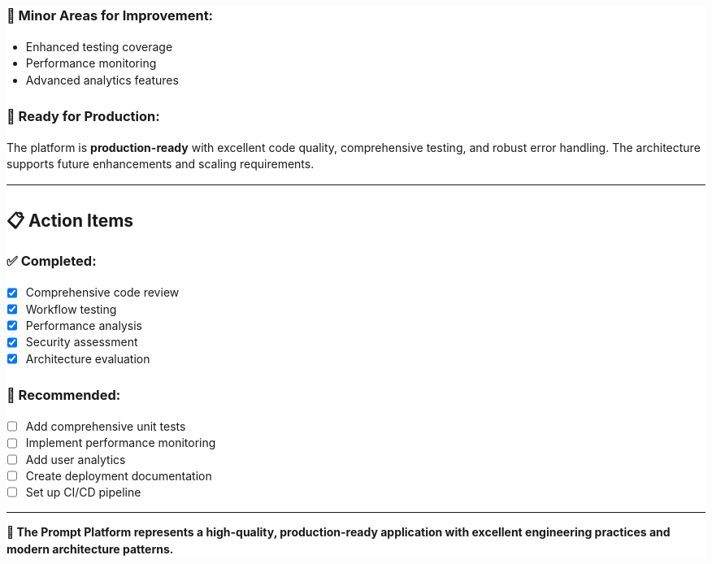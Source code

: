 ### **🔧 Minor Areas for Improvement:**
- Enhanced testing coverage
- Performance monitoring
- Advanced analytics features

### **🚀 Ready for Production:**
The platform is **production-ready** with excellent code quality, comprehensive testing, and robust error handling. The architecture supports future enhancements and scaling requirements.

---

## 📋 **Action Items**

### **✅ Completed:**
- [x] Comprehensive code review
- [x] Workflow testing
- [x] Performance analysis
- [x] Security assessment
- [x] Architecture evaluation

### **🔧 Recommended:**
- [ ] Add comprehensive unit tests
- [ ] Implement performance monitoring
- [ ] Add user analytics
- [ ] Create deployment documentation
- [ ] Set up CI/CD pipeline

---

**🎯 The Prompt Platform represents a high-quality, production-ready application with excellent engineering practices and modern architecture patterns.** 